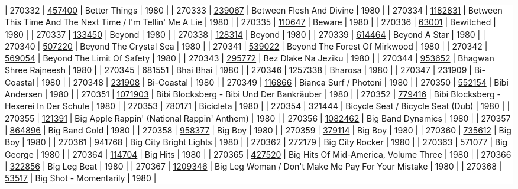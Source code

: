 | 270332 | [457400](https://www.discogs.com/master/457400) | Better Things | 1980 |
| 270333 | [239067](https://www.discogs.com/master/239067) | Between Flesh And Divine | 1980 |
| 270334 | [1182831](https://www.discogs.com/master/1182831) | Between This Time And The Next Time / I'm Tellin' Me A Lie | 1980 |
| 270335 | [110647](https://www.discogs.com/master/110647) | Beware | 1980 |
| 270336 | [63001](https://www.discogs.com/master/63001) | Bewitched | 1980 |
| 270337 | [133450](https://www.discogs.com/master/133450) | Beyond | 1980 |
| 270338 | [128314](https://www.discogs.com/master/128314) | Beyond | 1980 |
| 270339 | [614464](https://www.discogs.com/master/614464) | Beyond A Star | 1980 |
| 270340 | [507220](https://www.discogs.com/master/507220) | Beyond The Crystal Sea | 1980 |
| 270341 | [539022](https://www.discogs.com/master/539022) | Beyond The Forest Of Mirkwood | 1980 |
| 270342 | [569054](https://www.discogs.com/master/569054) | Beyond The Limit Of Safety | 1980 |
| 270343 | [295772](https://www.discogs.com/master/295772) | Bez Dlake Na Jeziku | 1980 |
| 270344 | [953652](https://www.discogs.com/master/953652) | Bhagwan Shree Rajneesh | 1980 |
| 270345 | [681551](https://www.discogs.com/master/681551) | Bhai Bhai | 1980 |
| 270346 | [1257338](https://www.discogs.com/master/1257338) | Bharosa | 1980 |
| 270347 | [231909](https://www.discogs.com/master/231909) | Bi-Coastal | 1980 |
| 270348 | [231908](https://www.discogs.com/master/231908) | Bi-Coastal | 1980 |
| 270349 | [116866](https://www.discogs.com/master/116866) | Bianca Surf / Photoni | 1980 |
| 270350 | [552154](https://www.discogs.com/master/552154) | Bibi Andersen | 1980 |
| 270351 | [1071903](https://www.discogs.com/master/1071903) | Bibi Blocksberg - Bibi Und Der Bankräuber | 1980 |
| 270352 | [779416](https://www.discogs.com/master/779416) | Bibi Blocksberg - Hexerei In Der Schule | 1980 |
| 270353 | [780171](https://www.discogs.com/master/780171) | Bicicleta | 1980 |
| 270354 | [321444](https://www.discogs.com/master/321444) | Bicycle Seat / Bicycle Seat (Dub) | 1980 |
| 270355 | [121391](https://www.discogs.com/master/121391) | Big Apple Rappin' (National Rappin' Anthem) | 1980 |
| 270356 | [1082462](https://www.discogs.com/master/1082462) | Big Band Dynamics | 1980 |
| 270357 | [864896](https://www.discogs.com/master/864896) | Big Band Gold | 1980 |
| 270358 | [958377](https://www.discogs.com/master/958377) | Big Boy | 1980 |
| 270359 | [379114](https://www.discogs.com/master/379114) | Big Boy | 1980 |
| 270360 | [735612](https://www.discogs.com/master/735612) | Big Boy | 1980 |
| 270361 | [941768](https://www.discogs.com/master/941768) | Big City Bright Lights | 1980 |
| 270362 | [272179](https://www.discogs.com/master/272179) | Big City Rocker | 1980 |
| 270363 | [571077](https://www.discogs.com/master/571077) | Big George | 1980 |
| 270364 | [114704](https://www.discogs.com/master/114704) | Big Hits | 1980 |
| 270365 | [427520](https://www.discogs.com/master/427520) | Big Hits Of Mid-America, Volume Three | 1980 |
| 270366 | [322856](https://www.discogs.com/master/322856) | Big Leg Beat | 1980 |
| 270367 | [1209346](https://www.discogs.com/master/1209346) | Big Leg Woman / Don't Make Me Pay For Your Mistake | 1980 |
| 270368 | [53517](https://www.discogs.com/master/53517) | Big Shot - Momentarily | 1980 |